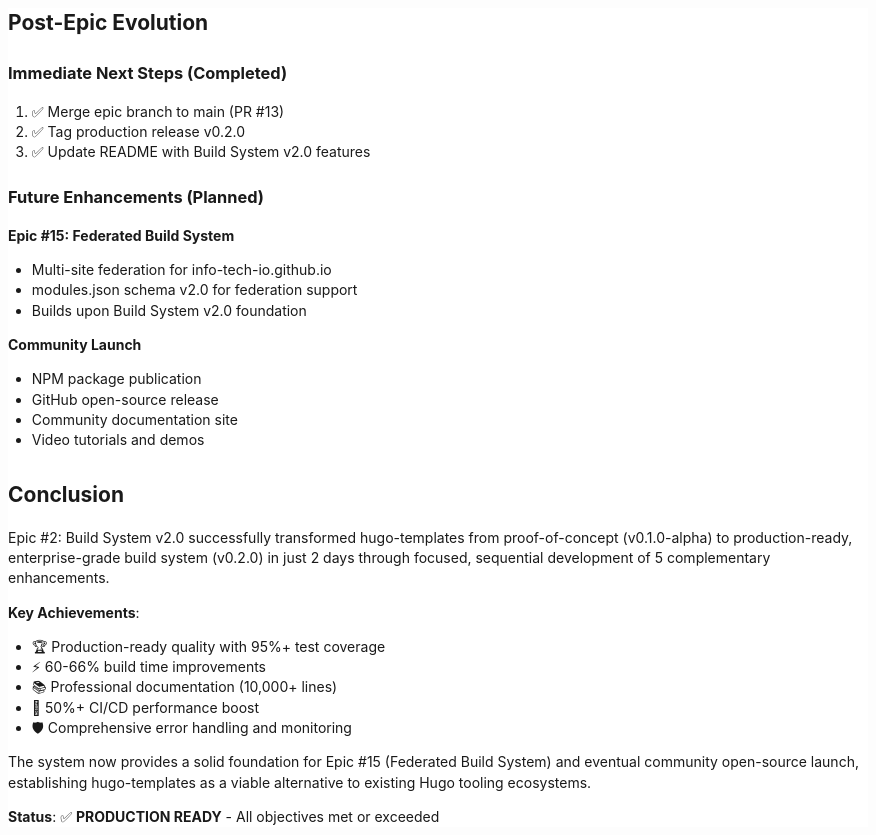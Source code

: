 ## Post-Epic Evolution

### Immediate Next Steps (Completed)
1. ✅ Merge epic branch to main (PR #13)
2. ✅ Tag production release v0.2.0
3. ✅ Update README with Build System v2.0 features

### Future Enhancements (Planned)

**Epic #15: Federated Build System**
- Multi-site federation for info-tech-io.github.io
- modules.json schema v2.0 for federation support
- Builds upon Build System v2.0 foundation

**Community Launch**
- NPM package publication
- GitHub open-source release
- Community documentation site
- Video tutorials and demos

## Conclusion

Epic #2: Build System v2.0 successfully transformed hugo-templates from proof-of-concept (v0.1.0-alpha) to production-ready, enterprise-grade build system (v0.2.0) in just 2 days through focused, sequential development of 5 complementary enhancements.

**Key Achievements**:
- 🏆 Production-ready quality with 95%+ test coverage
- ⚡ 60-66% build time improvements
- 📚 Professional documentation (10,000+ lines)
- 🔄 50%+ CI/CD performance boost
- 🛡️ Comprehensive error handling and monitoring

The system now provides a solid foundation for Epic #15 (Federated Build System) and eventual community open-source launch, establishing hugo-templates as a viable alternative to existing Hugo tooling ecosystems.

**Status**: ✅ **PRODUCTION READY** - All objectives met or exceeded
